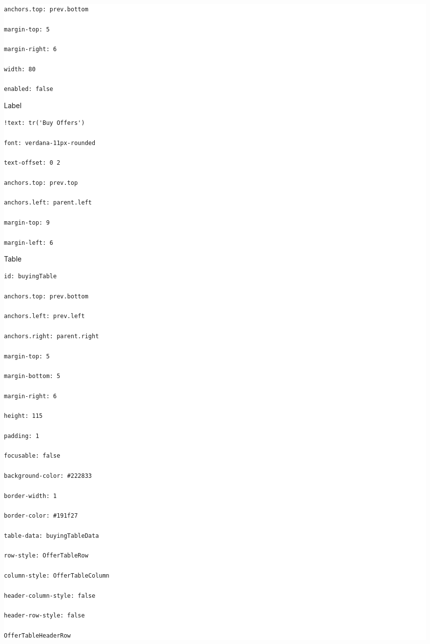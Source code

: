     anchors.top: prev.bottom

    margin-top: 5

    margin-right: 6

    width: 80

    enabled: false

  Label

    !text: tr('Buy Offers')

    font: verdana-11px-rounded

    text-offset: 0 2

    anchors.top: prev.top

    anchors.left: parent.left

    margin-top: 9

    margin-left: 6

  Table

    id: buyingTable

    anchors.top: prev.bottom

    anchors.left: prev.left

    anchors.right: parent.right

    margin-top: 5

    margin-bottom: 5

    margin-right: 6

    height: 115

    padding: 1

    focusable: false

    background-color: #222833

    border-width: 1

    border-color: #191f27

    table-data: buyingTableData

    row-style: OfferTableRow

    column-style: OfferTableColumn

    header-column-style: false

    header-row-style: false

    OfferTableHeaderRow
